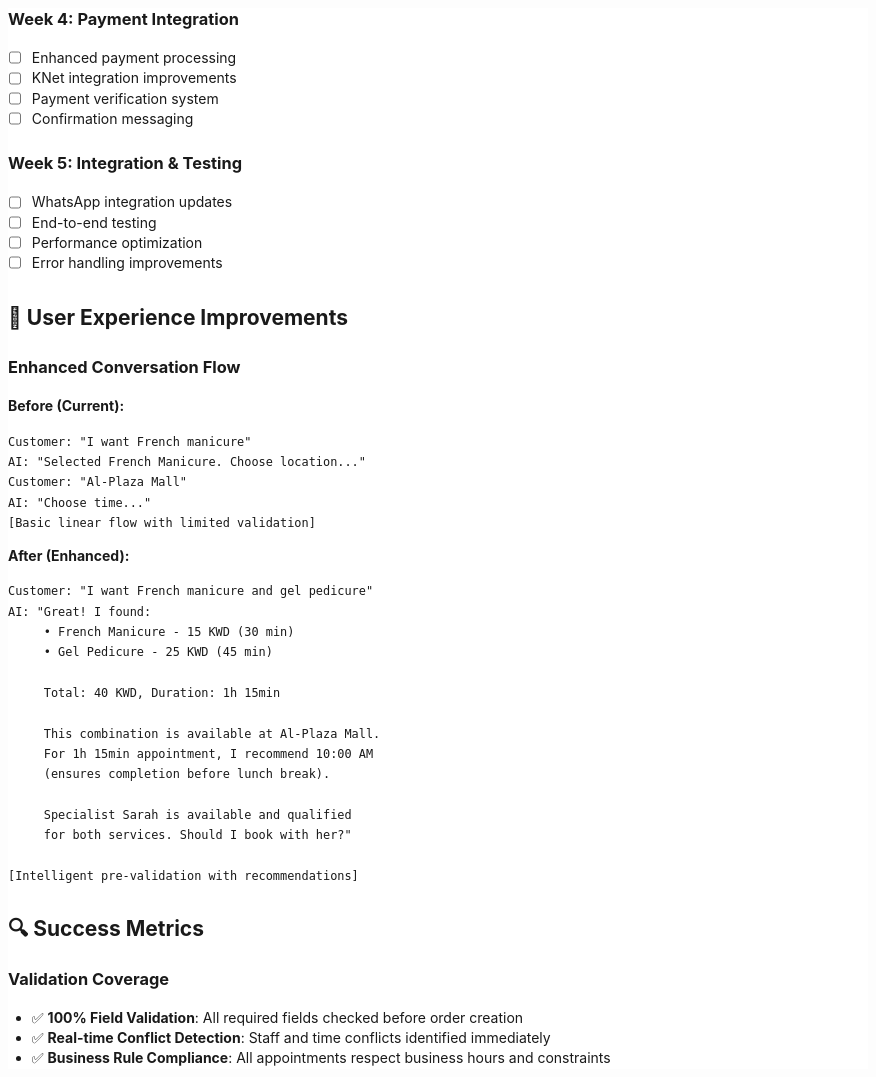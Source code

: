 ### **Week 4: Payment Integration**
- [ ] Enhanced payment processing
- [ ] KNet integration improvements
- [ ] Payment verification system
- [ ] Confirmation messaging

### **Week 5: Integration & Testing**
- [ ] WhatsApp integration updates
- [ ] End-to-end testing
- [ ] Performance optimization
- [ ] Error handling improvements

## 🎨 User Experience Improvements

### **Enhanced Conversation Flow**

**Before (Current):**
```
Customer: "I want French manicure"
AI: "Selected French Manicure. Choose location..."
Customer: "Al-Plaza Mall"  
AI: "Choose time..."
[Basic linear flow with limited validation]
```

**After (Enhanced):**
```
Customer: "I want French manicure and gel pedicure"
AI: "Great! I found:
     • French Manicure - 15 KWD (30 min)
     • Gel Pedicure - 25 KWD (45 min)
     
     Total: 40 KWD, Duration: 1h 15min
     
     This combination is available at Al-Plaza Mall.
     For 1h 15min appointment, I recommend 10:00 AM 
     (ensures completion before lunch break).
     
     Specialist Sarah is available and qualified 
     for both services. Should I book with her?"

[Intelligent pre-validation with recommendations]
```

## 🔍 Success Metrics

### **Validation Coverage**
- ✅ **100% Field Validation**: All required fields checked before order creation
- ✅ **Real-time Conflict Detection**: Staff and time conflicts identified immediately  
- ✅ **Business Rule Compliance**: All appointments respect business hours and constraints
